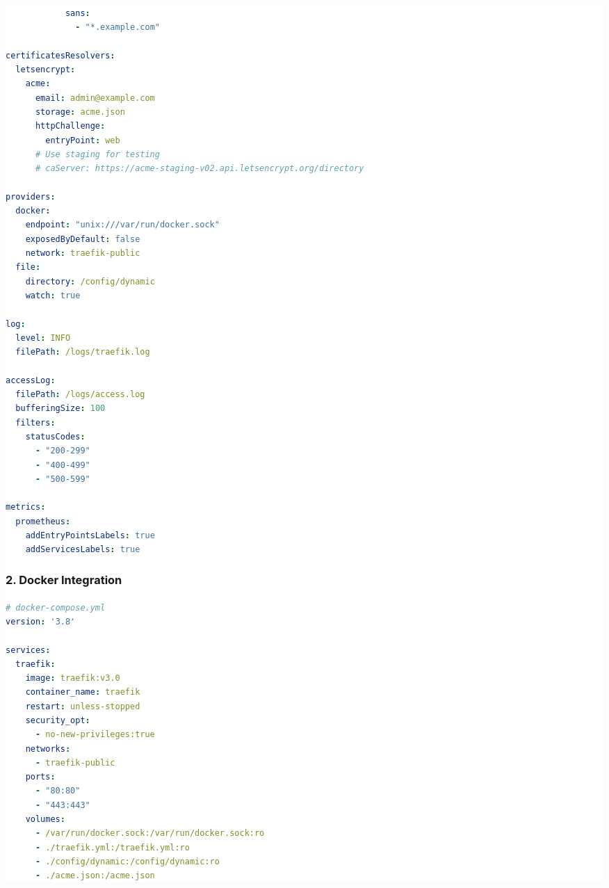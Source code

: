 ```yaml
            sans:
              - "*.example.com"

certificatesResolvers:
  letsencrypt:
    acme:
      email: admin@example.com
      storage: acme.json
      httpChallenge:
        entryPoint: web
      # Use staging for testing
      # caServer: https://acme-staging-v02.api.letsencrypt.org/directory

providers:
  docker:
    endpoint: "unix:///var/run/docker.sock"
    exposedByDefault: false
    network: traefik-public
  file:
    directory: /config/dynamic
    watch: true

log:
  level: INFO
  filePath: /logs/traefik.log

accessLog:
  filePath: /logs/access.log
  bufferingSize: 100
  filters:
    statusCodes:
      - "200-299"
      - "400-499"
      - "500-599"

metrics:
  prometheus:
    addEntryPointsLabels: true
    addServicesLabels: true
```

### 2. Docker Integration
```yaml
# docker-compose.yml
version: '3.8'

services:
  traefik:
    image: traefik:v3.0
    container_name: traefik
    restart: unless-stopped
    security_opt:
      - no-new-privileges:true
    networks:
      - traefik-public
    ports:
      - "80:80"
      - "443:443"
    volumes:
      - /var/run/docker.sock:/var/run/docker.sock:ro
      - ./traefik.yml:/traefik.yml:ro
      - ./config/dynamic:/config/dynamic:ro
      - ./acme.json:/acme.json
```